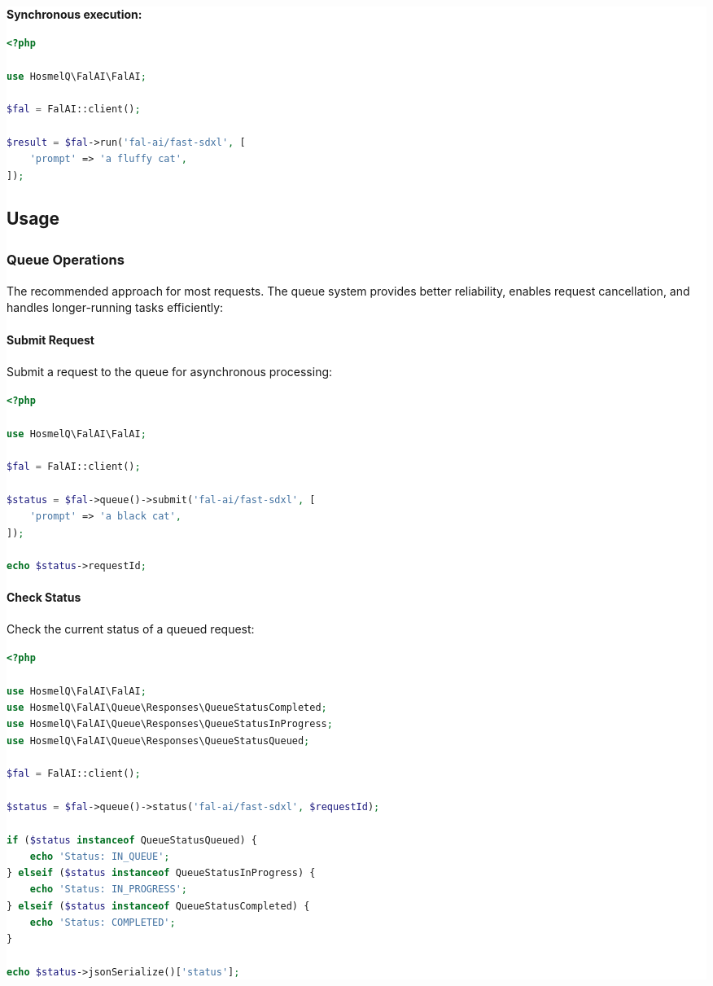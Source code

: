 **Synchronous execution:**

```php
<?php

use HosmelQ\FalAI\FalAI;

$fal = FalAI::client();

$result = $fal->run('fal-ai/fast-sdxl', [
    'prompt' => 'a fluffy cat',
]);
```

## Usage

### Queue Operations

The recommended approach for most requests. The queue system provides better reliability, enables request cancellation, and handles longer-running tasks efficiently:

#### Submit Request

Submit a request to the queue for asynchronous processing:

```php
<?php

use HosmelQ\FalAI\FalAI;

$fal = FalAI::client();

$status = $fal->queue()->submit('fal-ai/fast-sdxl', [
    'prompt' => 'a black cat',
]);

echo $status->requestId;
```

#### Check Status

Check the current status of a queued request:

```php
<?php

use HosmelQ\FalAI\FalAI;
use HosmelQ\FalAI\Queue\Responses\QueueStatusCompleted;
use HosmelQ\FalAI\Queue\Responses\QueueStatusInProgress;
use HosmelQ\FalAI\Queue\Responses\QueueStatusQueued;

$fal = FalAI::client();

$status = $fal->queue()->status('fal-ai/fast-sdxl', $requestId);

if ($status instanceof QueueStatusQueued) {
    echo 'Status: IN_QUEUE';
} elseif ($status instanceof QueueStatusInProgress) {
    echo 'Status: IN_PROGRESS';
} elseif ($status instanceof QueueStatusCompleted) {
    echo 'Status: COMPLETED';
}

echo $status->jsonSerialize()['status'];
```
